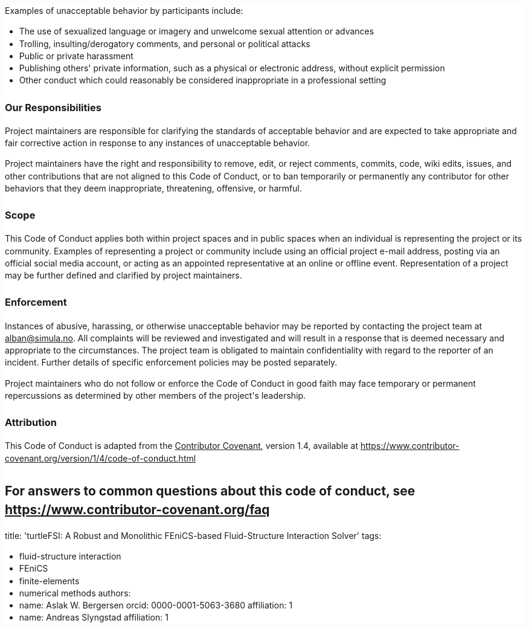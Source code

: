 Examples of unacceptable behavior by participants include:

* The use of sexualized language or imagery and unwelcome sexual attention or
  advances
* Trolling, insulting/derogatory comments, and personal or political attacks
* Public or private harassment
* Publishing others' private information, such as a physical or electronic
  address, without explicit permission
* Other conduct which could reasonably be considered inappropriate in a
  professional setting

### Our Responsibilities

Project maintainers are responsible for clarifying the standards of acceptable
behavior and are expected to take appropriate and fair corrective action in
response to any instances of unacceptable behavior.

Project maintainers have the right and responsibility to remove, edit, or
reject comments, commits, code, wiki edits, issues, and other contributions
that are not aligned to this Code of Conduct, or to ban temporarily or
permanently any contributor for other behaviors that they deem inappropriate,
threatening, offensive, or harmful.

### Scope

This Code of Conduct applies both within project spaces and in public spaces
when an individual is representing the project or its community. Examples of
representing a project or community include using an official project e-mail
address, posting via an official social media account, or acting as an appointed
representative at an online or offline event. Representation of a project may be
further defined and clarified by project maintainers.

### Enforcement

Instances of abusive, harassing, or otherwise unacceptable behavior may be
reported by contacting the project team at alban@simula.no. All complaints will be reviewed and
investigated and will result in a response that is deemed necessary and
appropriate to the circumstances. The project team is obligated to maintain
confidentiality with regard to the reporter of an incident. Further details of
specific enforcement policies may be posted separately.

Project maintainers who do not follow or enforce the Code of Conduct in good
faith may face temporary or permanent repercussions as determined by other
members of the project's leadership.

### Attribution

This Code of Conduct is adapted from the [Contributor Covenant][homepage], version 1.4,
available at https://www.contributor-covenant.org/version/1/4/code-of-conduct.html

[homepage]: https://www.contributor-covenant.org

For answers to common questions about this code of conduct, see
https://www.contributor-covenant.org/faq
---
title: 'turtleFSI: A Robust and Monolithic FEniCS-based Fluid-Structure Interaction Solver'
tags:
  - fluid-structure interaction
  - FEniCS
  - finite-elements
  - numerical methods
authors:
  - name: Aslak W. Bergersen
    orcid: 0000-0001-5063-3680
    affiliation: 1
  - name: Andreas Slyngstad
    affiliation: 1